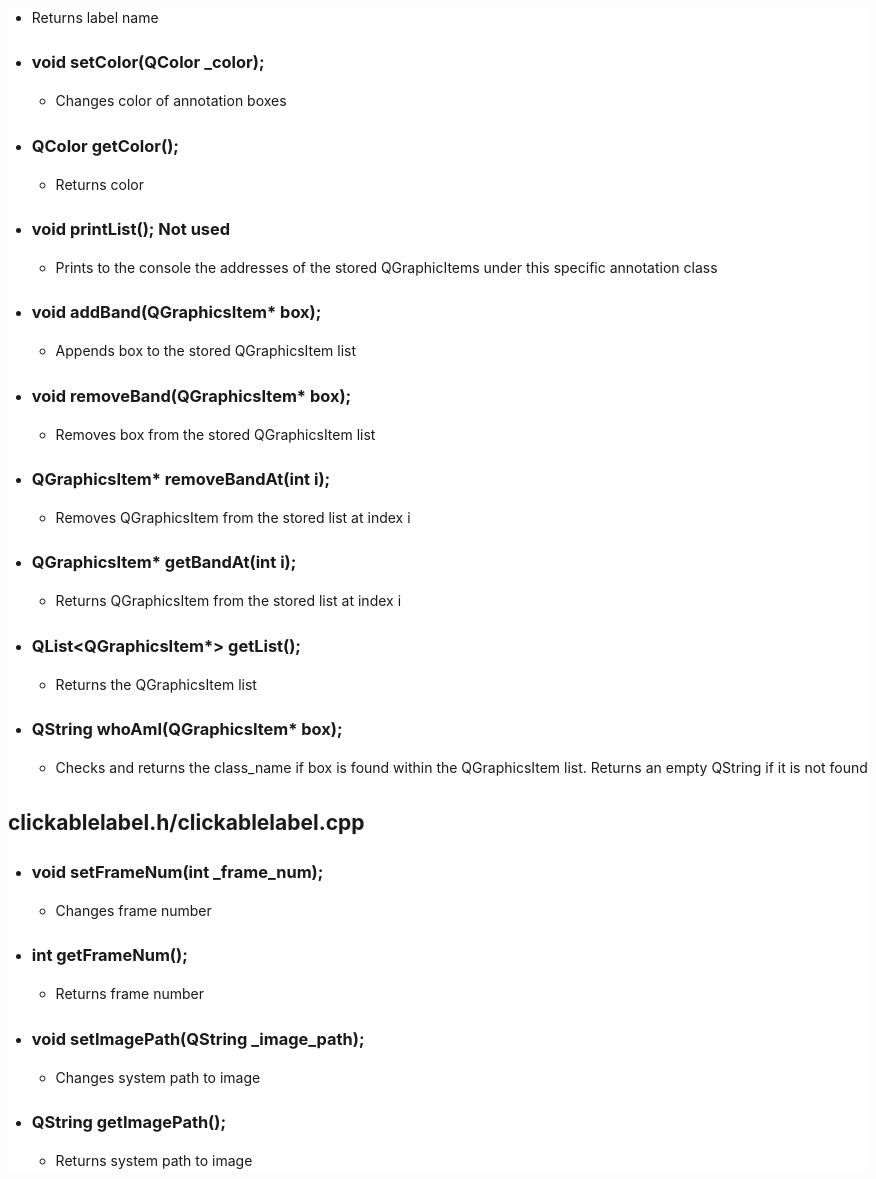   - <span class="c3">Returns label name</span>

- ### <span class="c6">void setColor(QColor _color);</span>

  - <span class="c3">Changes color of annotation boxes</span>

- ### <span class="c6">QColor getColor();</span>

  - <span class="c3">Returns color</span>

- ### <span>void printList();</span> <span class="c12">Not used</span>

  - <span class="c3">Prints to the console the addresses of the stored QGraphicItems under this specific annotation class</span>

- ### <span class="c6">void addBand(QGraphicsItem* box);</span>

  - <span>Appends</span> <span class="c18">box</span><span class="c3"> to the stored QGraphicsItem list</span>

- ### <span class="c6">void removeBand(QGraphicsItem* box);</span>

  - <span>Removes</span> <span class="c18">box</span> <span class="c3">from the stored QGraphicsItem list</span>

- ### <span class="c6">QGraphicsItem* removeBandAt(int i);</span>

  - <span>Removes QGraphicsItem</span><span class="c18"> </span><span>from the stored list at index</span> <span class="c18">i</span>

- ### <span class="c6">QGraphicsItem* getBandAt(int i);</span>

  - <span>Returns QGraphicsItem</span><span class="c18"> </span><span>from the stored list at index</span> <span class="c18">i</span>

- ### <span class="c6">QList<QGraphicsItem*> getList();</span>

  - <span class="c3">Returns the QGraphicsItem list</span>

- ### <span class="c6">QString whoAmI(QGraphicsItem* box);</span>

  - <span>Checks and returns the class_name if</span> <span class="c18">box</span> <span>is found within the QGraphicsItem list. Returns an empty QString if it is not found</span>

## <span class="c9">clickablelabel.h/clickablelabel.cpp</span>

- ### <span class="c6">void setFrameNum(int _frame_num);</span>

  - <span class="c3">Changes frame number</span>

- ### <span class="c6">int getFrameNum();</span>

  - <span class="c3">Returns frame number</span>

- ### <span class="c6">void setImagePath(QString _image_path);</span>

  - <span class="c3">Changes system path to image</span>

- ### <span class="c6">QString getImagePath();</span>

  - <span class="c3">Returns system path to image</span>
